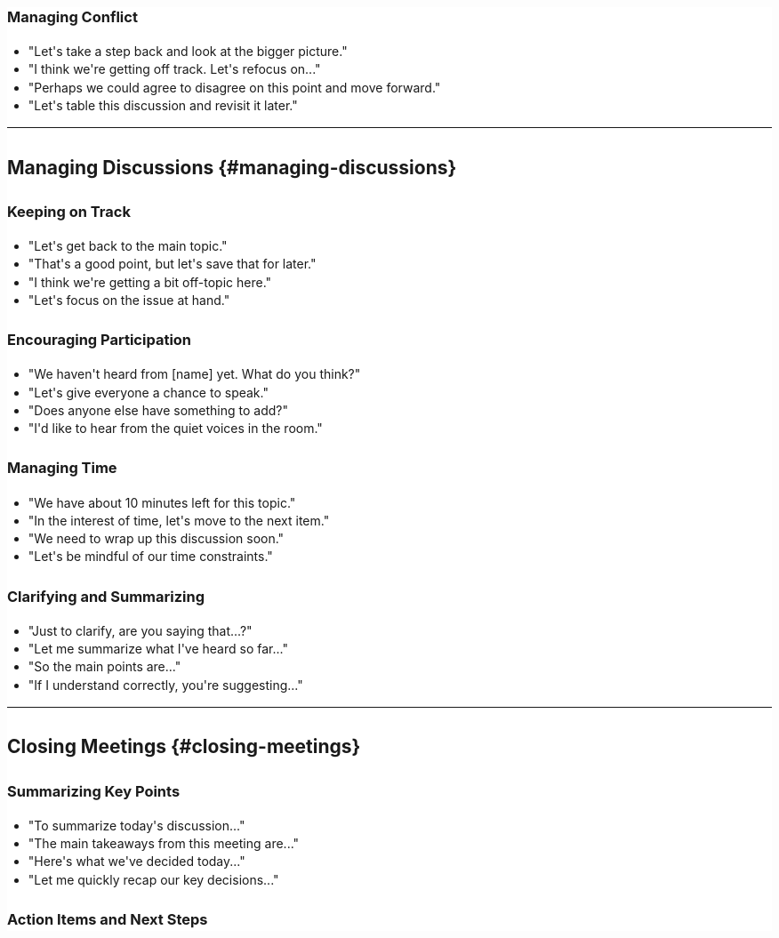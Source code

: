 ### Managing Conflict

- "Let's take a step back and look at the bigger picture."
- "I think we're getting off track. Let's refocus on..."
- "Perhaps we could agree to disagree on this point and move forward."
- "Let's table this discussion and revisit it later."

---

## Managing Discussions {#managing-discussions}

### Keeping on Track

- "Let's get back to the main topic."
- "That's a good point, but let's save that for later."
- "I think we're getting a bit off-topic here."
- "Let's focus on the issue at hand."

### Encouraging Participation

- "We haven't heard from [name] yet. What do you think?"
- "Let's give everyone a chance to speak."
- "Does anyone else have something to add?"
- "I'd like to hear from the quiet voices in the room."

### Managing Time

- "We have about 10 minutes left for this topic."
- "In the interest of time, let's move to the next item."
- "We need to wrap up this discussion soon."
- "Let's be mindful of our time constraints."

### Clarifying and Summarizing

- "Just to clarify, are you saying that...?"
- "Let me summarize what I've heard so far..."
- "So the main points are..."
- "If I understand correctly, you're suggesting..."

---

## Closing Meetings {#closing-meetings}

### Summarizing Key Points

- "To summarize today's discussion..."
- "The main takeaways from this meeting are..."
- "Here's what we've decided today..."
- "Let me quickly recap our key decisions..."

### Action Items and Next Steps
